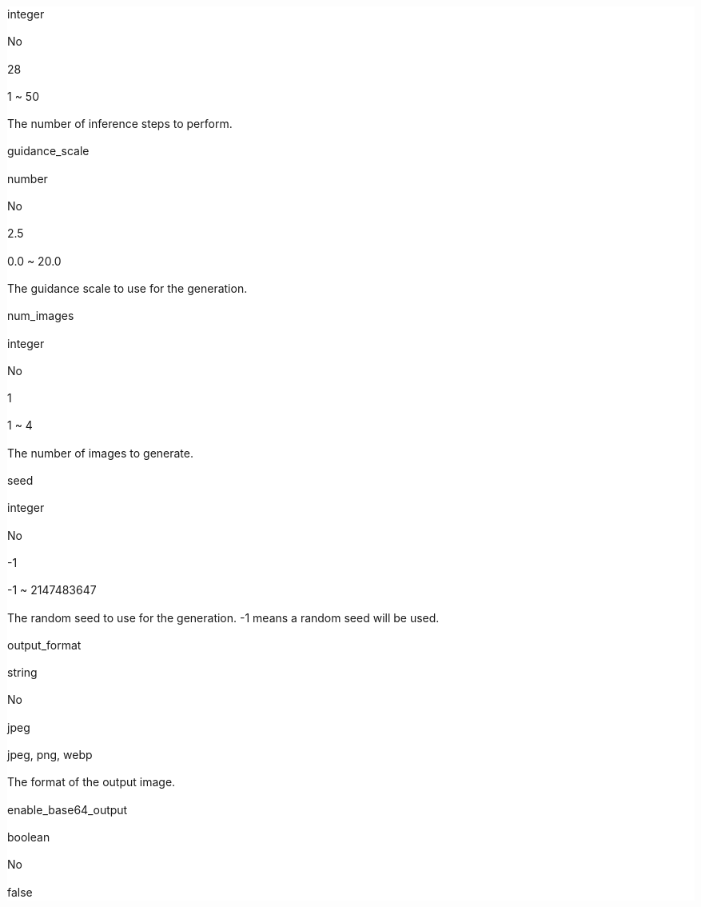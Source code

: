 integer

No

28

1 ~ 50

The number of inference steps to perform.

guidance\_scale

number

No

2.5

0.0 ~ 20.0

The guidance scale to use for the generation.

num\_images

integer

No

1

1 ~ 4

The number of images to generate.

seed

integer

No

\-1

\-1 ~ 2147483647

The random seed to use for the generation. -1 means a random seed will be used.

output\_format

string

No

jpeg

jpeg, png, webp

The format of the output image.

enable\_base64\_output

boolean

No

false
